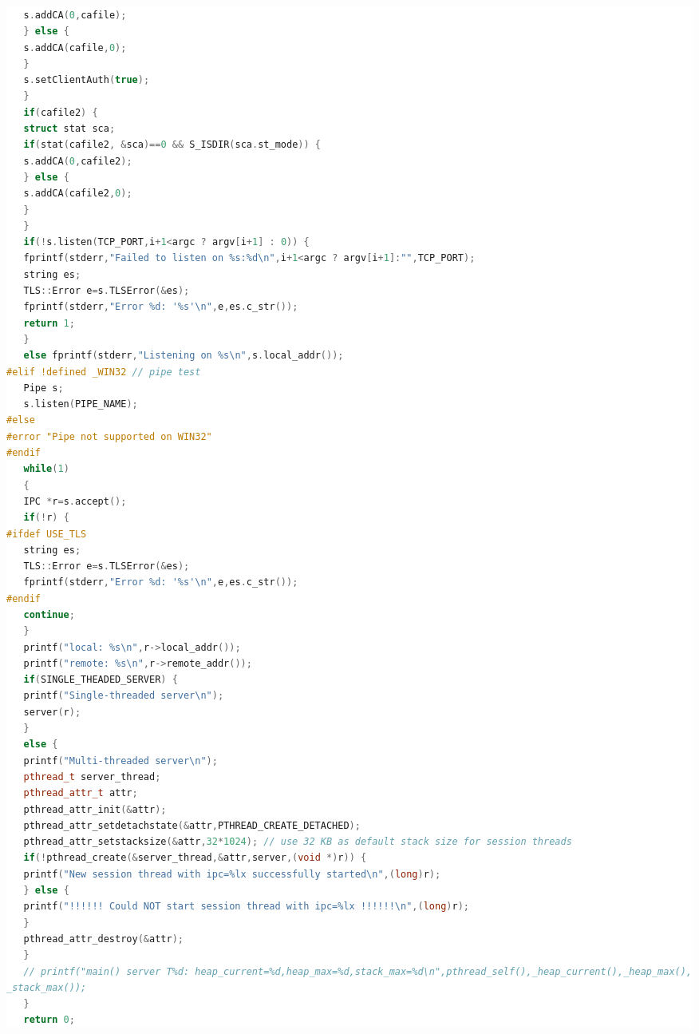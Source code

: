 ``` cpp
   s.addCA(0,cafile);
   } else {
   s.addCA(cafile,0);
   }
   s.setClientAuth(true);
   }
   if(cafile2) {
   struct stat sca;
   if(stat(cafile2, &sca)==0 && S_ISDIR(sca.st_mode)) {
   s.addCA(0,cafile2);
   } else {
   s.addCA(cafile2,0);
   }
   }
   if(!s.listen(TCP_PORT,i+1<argc ? argv[i+1] : 0)) {
   fprintf(stderr,"Failed to listen on %s:%d\n",i+1<argc ? argv[i+1]:"",TCP_PORT);
   string es;
   TLS::Error e=s.TLSError(&es);
   fprintf(stderr,"Error %d: '%s'\n",e,es.c_str());
   return 1;
   }
   else fprintf(stderr,"Listening on %s\n",s.local_addr());
#elif !defined _WIN32 // pipe test
   Pipe s;
   s.listen(PIPE_NAME);
#else
#error "Pipe not supported on WIN32"
#endif
   while(1)
   {
   IPC *r=s.accept();
   if(!r) {
#ifdef USE_TLS
   string es;
   TLS::Error e=s.TLSError(&es);
   fprintf(stderr,"Error %d: '%s'\n",e,es.c_str());
#endif
   continue;
   }
   printf("local: %s\n",r->local_addr());
   printf("remote: %s\n",r->remote_addr());
   if(SINGLE_THEADED_SERVER) {
   printf("Single-threaded server\n");
   server(r);
   }
   else {
   printf("Multi-threaded server\n");
   pthread_t server_thread;
   pthread_attr_t attr;
   pthread_attr_init(&attr);
   pthread_attr_setdetachstate(&attr,PTHREAD_CREATE_DETACHED);
   pthread_attr_setstacksize(&attr,32*1024); // use 32 KB as default stack size for session threads
   if(!pthread_create(&server_thread,&attr,server,(void *)r)) {
   printf("New session thread with ipc=%lx successfully started\n",(long)r);
   } else {
   printf("!!!!!! Could NOT start session thread with ipc=%lx !!!!!!\n",(long)r);
   }
   pthread_attr_destroy(&attr);
   }
   // printf("main() server T%d: heap_current=%d,heap_max=%d,stack_max=%d\n",pthread_self(),_heap_current(),_heap_max(),_stack_max());
   }
   return 0;
```